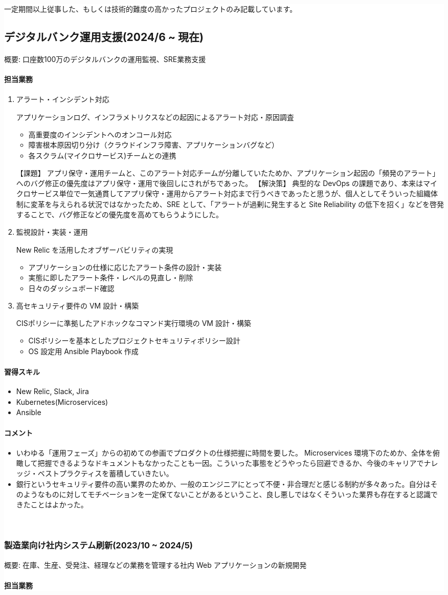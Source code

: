 一定期間以上従事した、もしくは技術的難度の高かったプロジェクトのみ記載しています。

## デジタルバンク運用支援(2024/6 ~ 現在)

概要: 口座数100万のデジタルバンクの運用監視、SRE業務支援

#### 担当業務

1. アラート・インシデント対応

    アプリケーションログ、インフラメトリクスなどの起因によるアラート対応・原因調査

    - 高重要度のインシデントへのオンコール対応
    - 障害根本原因切り分け（クラウドインフラ障害、アプリケーションバグなど）
    - 各スクラム(マイクロサービス)チームとの連携

    【課題】
    アプリ保守・運用チームと、このアラート対応チームが分離していたためか、アプリケーション起因の「頻発のアラート」へのバグ修正の優先度はアプリ保守・運用で後回しにされがちであった。
    【解決策】
    典型的な DevOps の課題であり、本来はマイクロサービス単位で一気通貫してアプリ保守・運用からアラート対応まで行うべきであったと思うが、個人としてそういった組織体制に変革を与えられる状況ではなかったため、SRE として、「アラートが過剰に発生すると Site Reliability の低下を招く」などを啓発することで、バグ修正などの優先度を高めてもらうようにした。

1. 監視設計・実装・運用

    New Relic を活用したオブザーバビリティの実現

    - アプリケーションの仕様に応じたアラート条件の設計・実装
    - 実態に即したアラート条件・レベルの見直し・削除
    - 日々のダッシュボード確認

1. 高セキュリティ要件の VM 設計・構築

   CISポリシーに準拠したアドホックなコマンド実行環境の VM 設計・構築

   - CISポリシーを基本としたプロジェクトセキュリティポリシー設計
   - OS 設定用 Ansible Playbook 作成

#### 習得スキル

- New Relic, Slack, Jira
- Kubernetes(Microservices)
- Ansible

#### コメント

- いわゆる「運用フェーズ」からの初めての参画でプロダクトの仕様把握に時間を要した。 Microservices 環境下のためか、全体を俯瞰して把握できるようなドキュメントもなかったことも一因。こういった事態をどうやったら回避できるか、今後のキャリアでナレッジ・ベストプラクティスを蓄積していきたい。
- 銀行というセキュリティ要件の高い業界のためか、一般のエンジニアにとって不便・非合理だと感じる制約が多々あった。自分はそのようなものに対してモチベーションを一定保てないことがあるということ、良し悪しではなくそういった業界も存在すると認識できたことはよかった。

<br>

### 製造業向け社内システム刷新(2023/10 ~ 2024/5)

概要: 在庫、生産、受発注、経理などの業務を管理する社内 Web アプリケーションの新規開発

#### 担当業務
